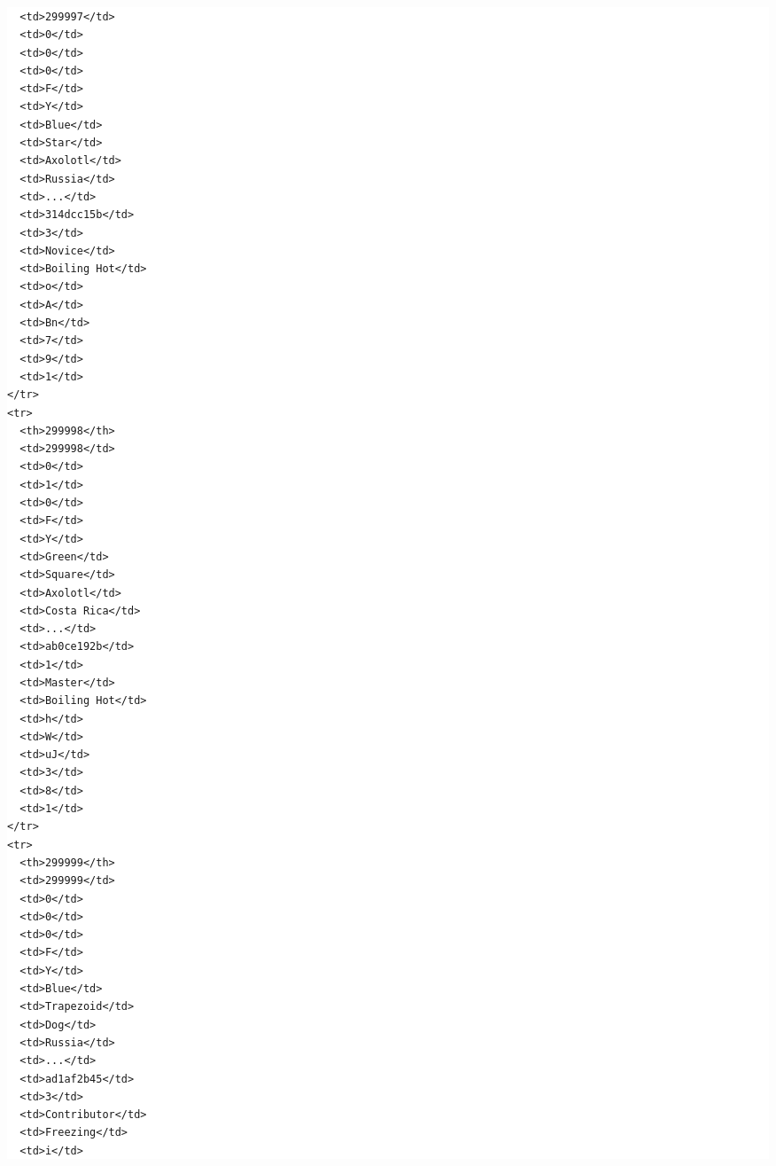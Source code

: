       <td>299997</td>
      <td>0</td>
      <td>0</td>
      <td>0</td>
      <td>F</td>
      <td>Y</td>
      <td>Blue</td>
      <td>Star</td>
      <td>Axolotl</td>
      <td>Russia</td>
      <td>...</td>
      <td>314dcc15b</td>
      <td>3</td>
      <td>Novice</td>
      <td>Boiling Hot</td>
      <td>o</td>
      <td>A</td>
      <td>Bn</td>
      <td>7</td>
      <td>9</td>
      <td>1</td>
    </tr>
    <tr>
      <th>299998</th>
      <td>299998</td>
      <td>0</td>
      <td>1</td>
      <td>0</td>
      <td>F</td>
      <td>Y</td>
      <td>Green</td>
      <td>Square</td>
      <td>Axolotl</td>
      <td>Costa Rica</td>
      <td>...</td>
      <td>ab0ce192b</td>
      <td>1</td>
      <td>Master</td>
      <td>Boiling Hot</td>
      <td>h</td>
      <td>W</td>
      <td>uJ</td>
      <td>3</td>
      <td>8</td>
      <td>1</td>
    </tr>
    <tr>
      <th>299999</th>
      <td>299999</td>
      <td>0</td>
      <td>0</td>
      <td>0</td>
      <td>F</td>
      <td>Y</td>
      <td>Blue</td>
      <td>Trapezoid</td>
      <td>Dog</td>
      <td>Russia</td>
      <td>...</td>
      <td>ad1af2b45</td>
      <td>3</td>
      <td>Contributor</td>
      <td>Freezing</td>
      <td>i</td>